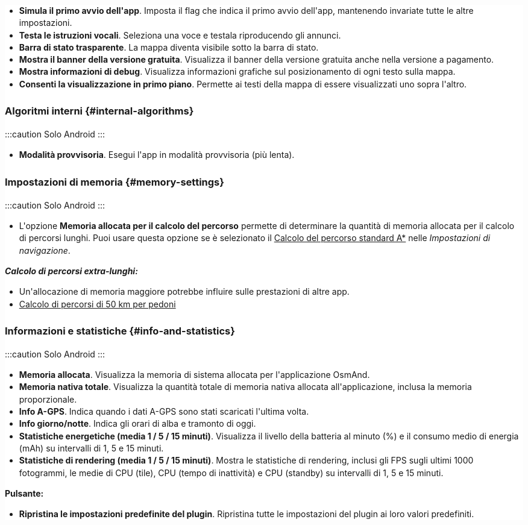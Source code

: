 - **Simula il primo avvio dell'app**. Imposta il flag che indica il primo avvio dell'app, mantenendo invariate tutte le altre impostazioni.  
- **Testa le istruzioni vocali**. Seleziona una voce e testala riproducendo gli annunci.  
- **Barra di stato trasparente**. La mappa diventa visibile sotto la barra di stato.  
- **Mostra il banner della versione gratuita**. Visualizza il banner della versione gratuita anche nella versione a pagamento.  
- **Mostra informazioni di debug**. Visualizza informazioni grafiche sul posizionamento di ogni testo sulla mappa.
- **Consenti la visualizzazione in primo piano**. Permette ai testi della mappa di essere visualizzati uno sopra l'altro.


### Algoritmi interni {#internal-algorithms}

:::caution Solo Android
:::

- **Modalità provvisoria**. Esegui l'app in modalità provvisoria (più lenta).  


### Impostazioni di memoria {#memory-settings}

:::caution Solo Android
:::  

- L'opzione **Memoria allocata per il calcolo del percorso** permette di determinare la quantità di memoria allocata per il calcolo di percorsi lunghi. Puoi usare questa opzione se è selezionato il [Calcolo del percorso standard A*](../navigation/guidance/navigation-settings.md#development-settings) nelle *Impostazioni di navigazione*.

***Calcolo di percorsi extra-lunghi:***

- Un'allocazione di memoria maggiore potrebbe influire sulle prestazioni di altre app.
- [Calcolo di percorsi di 50 km per pedoni](../troubleshooting/navigation.md#calculation-of-50-km-routes-for-pedestrians)


### Informazioni e statistiche {#info-and-statistics}

:::caution Solo Android
:::  

- **Memoria allocata**. Visualizza la memoria di sistema allocata per l'applicazione OsmAnd.  
- **Memoria nativa totale**. Visualizza la quantità totale di memoria nativa allocata all'applicazione, inclusa la memoria proporzionale.  
- **Info A-GPS**. Indica quando i dati A-GPS sono stati scaricati l'ultima volta.  
- **Info giorno/notte**.  Indica gli orari di alba e tramonto di oggi.  
- **Statistiche energetiche (media 1 / 5 / 15 minuti)**. Visualizza il livello della batteria al minuto (%) e il consumo medio di energia (mAh) su intervalli di 1, 5 e 15 minuti.  
- **Statistiche di rendering (media 1 / 5 / 15 minuti)**. Mostra le statistiche di rendering, inclusi gli FPS sugli ultimi 1000 fotogrammi, le medie di CPU (tile), CPU (tempo di inattività) e CPU (standby) su intervalli di 1, 5 e 15 minuti.  

**Pulsante:**

- **Ripristina le impostazioni predefinite del plugin**. Ripristina tutte le impostazioni del plugin ai loro valori predefiniti.
